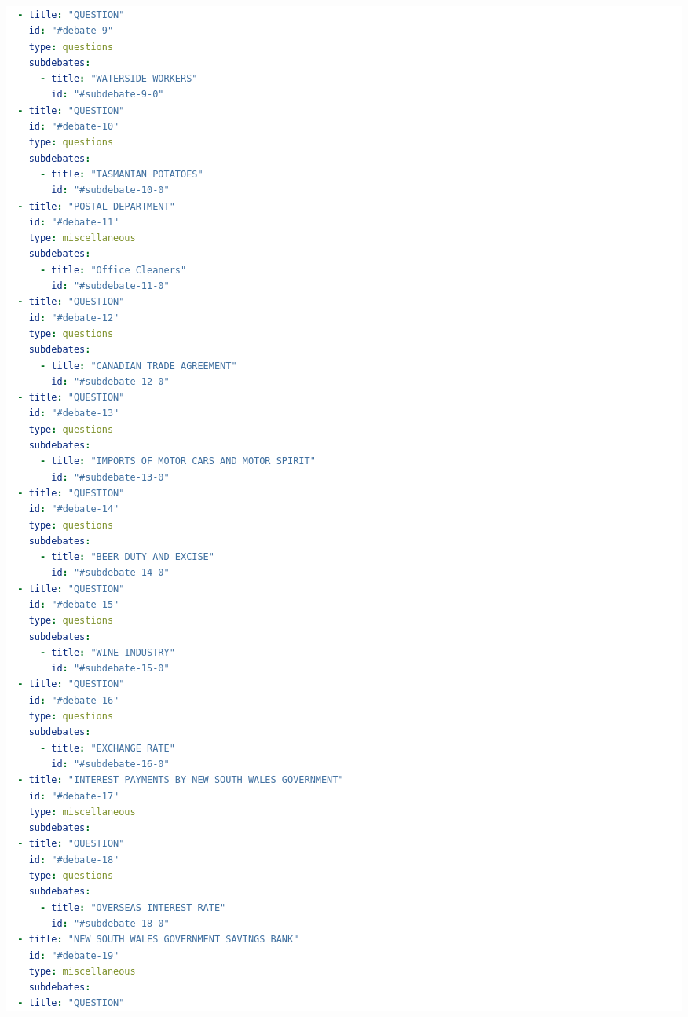 ```yaml
  - title: "QUESTION"
    id: "#debate-9"
    type: questions
    subdebates:
      - title: "WATERSIDE WORKERS"
        id: "#subdebate-9-0"
  - title: "QUESTION"
    id: "#debate-10"
    type: questions
    subdebates:
      - title: "TASMANIAN POTATOES"
        id: "#subdebate-10-0"
  - title: "POSTAL DEPARTMENT"
    id: "#debate-11"
    type: miscellaneous
    subdebates:
      - title: "Office Cleaners"
        id: "#subdebate-11-0"
  - title: "QUESTION"
    id: "#debate-12"
    type: questions
    subdebates:
      - title: "CANADIAN TRADE AGREEMENT"
        id: "#subdebate-12-0"
  - title: "QUESTION"
    id: "#debate-13"
    type: questions
    subdebates:
      - title: "IMPORTS OF MOTOR CARS AND MOTOR SPIRIT"
        id: "#subdebate-13-0"
  - title: "QUESTION"
    id: "#debate-14"
    type: questions
    subdebates:
      - title: "BEER DUTY AND EXCISE"
        id: "#subdebate-14-0"
  - title: "QUESTION"
    id: "#debate-15"
    type: questions
    subdebates:
      - title: "WINE INDUSTRY"
        id: "#subdebate-15-0"
  - title: "QUESTION"
    id: "#debate-16"
    type: questions
    subdebates:
      - title: "EXCHANGE RATE"
        id: "#subdebate-16-0"
  - title: "INTEREST PAYMENTS BY NEW SOUTH WALES GOVERNMENT"
    id: "#debate-17"
    type: miscellaneous
    subdebates:
  - title: "QUESTION"
    id: "#debate-18"
    type: questions
    subdebates:
      - title: "OVERSEAS INTEREST RATE"
        id: "#subdebate-18-0"
  - title: "NEW SOUTH WALES GOVERNMENT SAVINGS BANK"
    id: "#debate-19"
    type: miscellaneous
    subdebates:
  - title: "QUESTION"
```
